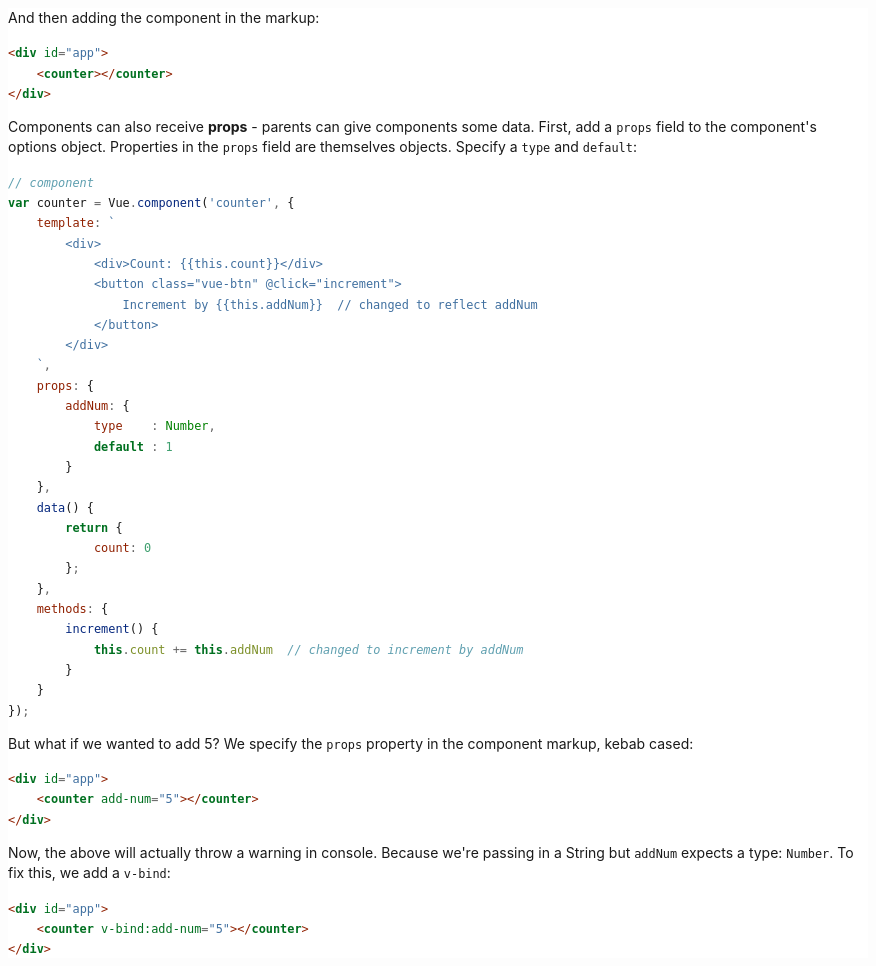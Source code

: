 And then adding the component in the markup:

```html
<div id="app">
    <counter></counter>
</div>
```

Components can also receive **props** - parents can give components some data. First, add a `props` field to the component's options object. Properties in the `props` field are themselves objects. Specify a `type` and `default`:

```js
// component
var counter = Vue.component('counter', {
    template: `
        <div>
            <div>Count: {{this.count}}</div>
            <button class="vue-btn" @click="increment">
                Increment by {{this.addNum}}  // changed to reflect addNum
            </button>
        </div>
    `,
    props: {
        addNum: {
            type    : Number,
            default : 1
        }
    },
    data() {
        return {
            count: 0
        };
    },
    methods: {
        increment() {
            this.count += this.addNum  // changed to increment by addNum
        }
    }
});
```

But what if we wanted to add 5? We specify the `props` property in the component markup, kebab cased:

```html
<div id="app">
    <counter add-num="5"></counter>
</div>
```

Now, the above will actually throw a warning in console. Because we're passing in a String but `addNum` expects a type: `Number`. To fix this, we add a `v-bind`:

```html
<div id="app">
    <counter v-bind:add-num="5"></counter>
</div>
```
